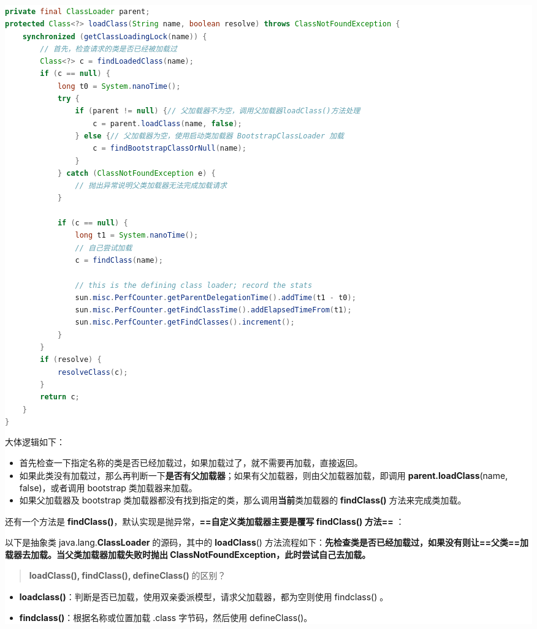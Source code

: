 ```java
private final ClassLoader parent; 
protected Class<?> loadClass(String name, boolean resolve) throws ClassNotFoundException {
    synchronized (getClassLoadingLock(name)) {
        // 首先，检查请求的类是否已经被加载过
        Class<?> c = findLoadedClass(name);
        if (c == null) {
            long t0 = System.nanoTime();
            try {
                if (parent != null) {// 父加载器不为空，调用父加载器loadClass()方法处理
                    c = parent.loadClass(name, false);
                } else {// 父加载器为空，使用启动类加载器 BootstrapClassLoader 加载
                    c = findBootstrapClassOrNull(name);
                }
            } catch (ClassNotFoundException e) {
                // 抛出异常说明父类加载器无法完成加载请求
            }

            if (c == null) {
                long t1 = System.nanoTime();
                // 自己尝试加载
                c = findClass(name);

                // this is the defining class loader; record the stats
                sun.misc.PerfCounter.getParentDelegationTime().addTime(t1 - t0);
                sun.misc.PerfCounter.getFindClassTime().addElapsedTimeFrom(t1);
                sun.misc.PerfCounter.getFindClasses().increment();
            }
        }
        if (resolve) {
            resolveClass(c);
        }
        return c;
    }
}
```

大体逻辑如下：

- 首先检查一下指定名称的类是否已经加载过，如果加载过了，就不需要再加载，直接返回。
- 如果此类没有加载过，那么再判断一下**是否有父加载器**；如果有父加载器，则由父加载器加载，即调用 **parent.loadClass**(name, false)，或者调用 bootstrap 类加载器来加载。
- 如果父加载器及 bootstrap 类加载器都没有找到指定的类，那么调用**当前**类加载器的 **findClass()** 方法来完成类加载。

还有一个方法是 **findClass()**，默认实现是抛异常，**==自定义类加载器主要是覆写 findClass() 方法==** ：

以下是抽象类 java.lang.**ClassLoader** 的源码，其中的 **loadClass**() 方法流程如下：**先检查类是否已经加载过，如果没有则让==父类==加载器去加载。当父类加载器加载失败时抛出 ClassNotFoundException，此时尝试自己去加载。**

> **loadClass(), findClass(), defineClass()** 的区别？

- **loadclass()**：判断是否已加载，使用双亲委派模型，请求父加载器，都为空则使用 findclass() 。

- **findclass()**：根据名称或位置加载 .class 字节码，然后使用 defineClass()。
